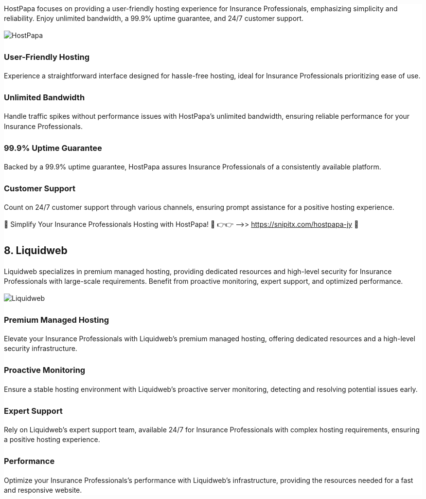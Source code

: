HostPapa focuses on providing a user-friendly hosting experience for Insurance Professionals, emphasizing simplicity and reliability. Enjoy unlimited bandwidth, a 99.9% uptime guarantee, and 24/7 customer support.

![HostPapa](https://i.imgur.com/ouDTkvl.jpeg "HostPapa Hosting")

### User-Friendly Hosting
Experience a straightforward interface designed for hassle-free hosting, ideal for Insurance Professionals prioritizing ease of use.

### Unlimited Bandwidth
Handle traffic spikes without performance issues with HostPapa’s unlimited bandwidth, ensuring reliable performance for your Insurance Professionals.

### 99.9% Uptime Guarantee
Backed by a 99.9% uptime guarantee, HostPapa assures Insurance Professionals of a consistently available platform.

### Customer Support
Count on 24/7 customer support through various channels, ensuring prompt assistance for a positive hosting experience.

🌈 Simplify Your Insurance Professionals Hosting with HostPapa! 🚀
👉👉 -->> https://snipitx.com/hostpapa-jy 🚀

## 8. Liquidweb

Liquidweb specializes in premium managed hosting, providing dedicated resources and high-level security for Insurance Professionals with large-scale requirements. Benefit from proactive monitoring, expert support, and optimized performance.

![Liquidweb](https://i.imgur.com/4IvT9SC.jpeg "Liquidweb Hosting")

### Premium Managed Hosting
Elevate your Insurance Professionals with Liquidweb’s premium managed hosting, offering dedicated resources and a high-level security infrastructure.

### Proactive Monitoring
Ensure a stable hosting environment with Liquidweb’s proactive server monitoring, detecting and resolving potential issues early.

### Expert Support
Rely on Liquidweb’s expert support team, available 24/7 for Insurance Professionals with complex hosting requirements, ensuring a positive hosting experience.

### Performance
Optimize your Insurance Professionals’s performance with Liquidweb’s infrastructure, providing the resources needed for a fast and responsive website.

